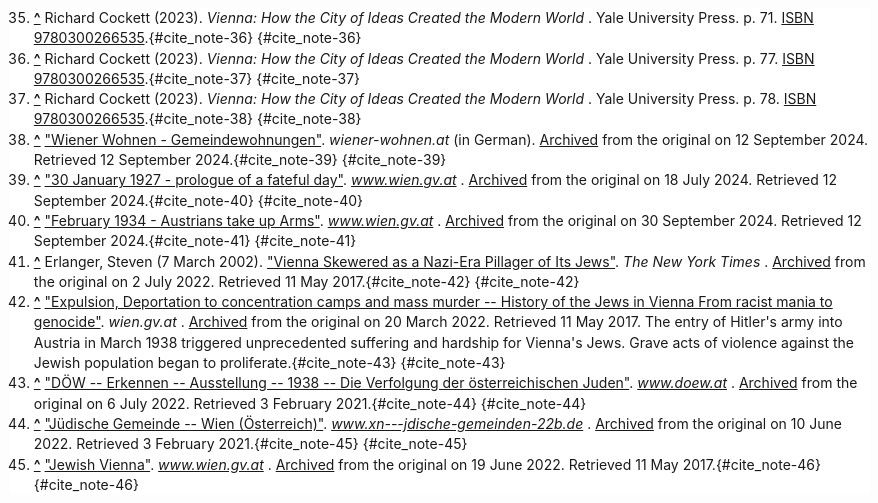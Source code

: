 35. **[\^](#cite_ref-36)** Richard Cockett (2023). *Vienna: How the City of Ideas Created the Modern World* . Yale University Press. p. 71. [ISBN](/wiki/ISBN_(identifier) "ISBN (identifier)") [9780300266535](/wiki/Special:BookSources/9780300266535 "Special:BookSources/9780300266535").{#cite_note-36}
{#cite_note-36}
36. **[\^](#cite_ref-37)** Richard Cockett (2023). *Vienna: How the City of Ideas Created the Modern World* . Yale University Press. p. 77. [ISBN](/wiki/ISBN_(identifier) "ISBN (identifier)") [9780300266535](/wiki/Special:BookSources/9780300266535 "Special:BookSources/9780300266535").{#cite_note-37}
{#cite_note-37}
37. **[\^](#cite_ref-38)** Richard Cockett (2023). *Vienna: How the City of Ideas Created the Modern World* . Yale University Press. p. 78. [ISBN](/wiki/ISBN_(identifier) "ISBN (identifier)") [9780300266535](/wiki/Special:BookSources/9780300266535 "Special:BookSources/9780300266535").{#cite_note-38}
{#cite_note-38}
38. **[\^](#cite_ref-39)** ["Wiener Wohnen - Gemeindewohnungen"](https://www.wienerwohnen.at/wiener-gemeindebau/geschichte.html). *wiener-wohnen.at* (in German). [Archived](https://web.archive.org/web/20240912115136/https://www.wienerwohnen.at/wiener-gemeindebau/geschichte.html) from the original on 12 September 2024. Retrieved 12 September 2024.{#cite_note-39}
{#cite_note-39}
39. **[\^](#cite_ref-40)** ["30 January 1927 - prologue of a fateful day"](https://www.wien.gv.at/english/history/commemoration/justice-palace.html). *www.wien.gv.at* . [Archived](https://web.archive.org/web/20240718062420/https://www.wien.gv.at/english/history/commemoration/justice-palace.html) from the original on 18 July 2024. Retrieved 12 September 2024.{#cite_note-40}
{#cite_note-40}
40. **[\^](#cite_ref-41)** ["February 1934 - Austrians take up Arms"](https://www.wien.gv.at/english/history/commemoration/february-1934.html). *www.wien.gv.at* . [Archived](https://web.archive.org/web/20240930055620/https://www.wien.gv.at/english/history/commemoration/february-1934.html) from the original on 30 September 2024. Retrieved 12 September 2024.{#cite_note-41}
{#cite_note-41}
41. **[\^](#cite_ref-42)** Erlanger, Steven (7 March 2002). ["Vienna Skewered as a Nazi-Era Pillager of Its Jews"](https://www.nytimes.com/2002/03/07/world/vienna-skewered-as-a-nazi-era-pillager-of-its-jews.html). *The New York Times* . [Archived](https://web.archive.org/web/20220702054818/https://www.nytimes.com/2002/03/07/world/vienna-skewered-as-a-nazi-era-pillager-of-its-jews.html) from the original on 2 July 2022. Retrieved 11 May 2017.{#cite_note-42}
{#cite_note-42}
42. **[\^](#cite_ref-43)** ["Expulsion, Deportation to concentration camps and mass murder -- History of the Jews in Vienna From racist mania to genocide"](https://www.wien.gv.at/english/culture/jewishvienna/history/nationalsocialism.html). *wien.gv.at* . [Archived](https://web.archive.org/web/20220320223715/https://www.wien.gv.at/english/culture/jewishvienna/history/nationalsocialism.html) from the original on 20 March 2022. Retrieved 11 May 2017. The entry of Hitler's army into Austria in March 1938 triggered unprecedented suffering and hardship for Vienna's Jews. Grave acts of violence against the Jewish population began to proliferate.{#cite_note-43}
{#cite_note-43}
43. **[\^](#cite_ref-44)** ["DÖW -- Erkennen -- Ausstellung -- 1938 -- Die Verfolgung der österreichischen Juden"](https://www.doew.at/erkennen/ausstellung/1938/die-verfolgung-der-oesterreichischen-juden). *www.doew.at* . [Archived](https://web.archive.org/web/20220706103854/https://www.doew.at/erkennen/ausstellung/1938/die-verfolgung-der-oesterreichischen-juden) from the original on 6 July 2022. Retrieved 3 February 2021.{#cite_note-44}
{#cite_note-44}
44. **[\^](#cite_ref-45)** ["Jüdische Gemeinde -- Wien (Österreich)"](https://www.xn--jdische-gemeinden-22b.de/index.php/gemeinden/u-z/2087-wien-oesterreich). *www.xn---jdische-gemeinden-22b.de* . [Archived](https://web.archive.org/web/20220610035119/https://www.xn--jdische-gemeinden-22b.de/index.php/gemeinden/u-z/2087-wien-oesterreich) from the original on 10 June 2022. Retrieved 3 February 2021.{#cite_note-45}
{#cite_note-45}
45. **[\^](#cite_ref-46)** ["Jewish Vienna"](https://www.wien.gv.at/english/culture/jewishvienna/). *www.wien.gv.at* . [Archived](https://web.archive.org/web/20220619120020/https://www.wien.gv.at/english/culture/jewishvienna/) from the original on 19 June 2022. Retrieved 11 May 2017.{#cite_note-46}
{#cite_note-46}